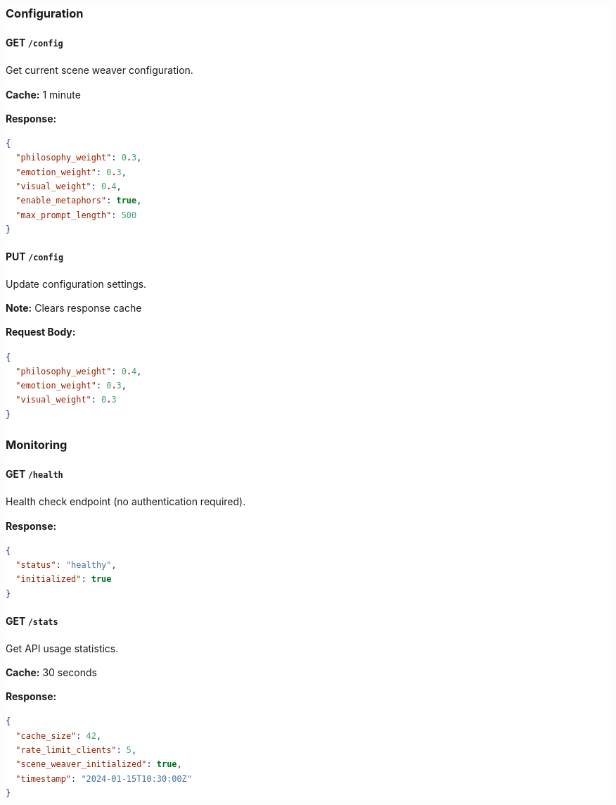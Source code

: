 ### Configuration

#### GET `/config`
Get current scene weaver configuration.

**Cache:** 1 minute

**Response:**
```json
{
  "philosophy_weight": 0.3,
  "emotion_weight": 0.3,
  "visual_weight": 0.4,
  "enable_metaphors": true,
  "max_prompt_length": 500
}
```

#### PUT `/config`
Update configuration settings.

**Note:** Clears response cache

**Request Body:**
```json
{
  "philosophy_weight": 0.4,
  "emotion_weight": 0.3,
  "visual_weight": 0.3
}
```

### Monitoring

#### GET `/health`
Health check endpoint (no authentication required).

**Response:**
```json
{
  "status": "healthy",
  "initialized": true
}
```

#### GET `/stats`
Get API usage statistics.

**Cache:** 30 seconds

**Response:**
```json
{
  "cache_size": 42,
  "rate_limit_clients": 5,
  "scene_weaver_initialized": true,
  "timestamp": "2024-01-15T10:30:00Z"
}
```
